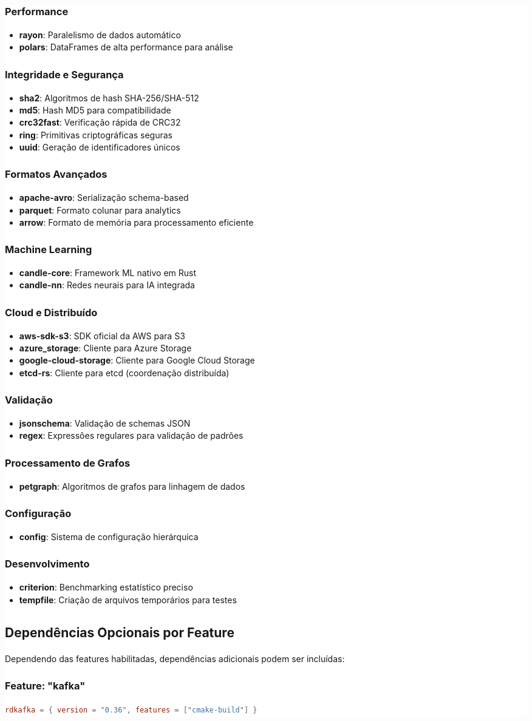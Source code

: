 ### Performance
- **rayon**: Paralelismo de dados automático
- **polars**: DataFrames de alta performance para análise

### Integridade e Segurança
- **sha2**: Algoritmos de hash SHA-256/SHA-512
- **md5**: Hash MD5 para compatibilidade
- **crc32fast**: Verificação rápida de CRC32
- **ring**: Primitivas criptográficas seguras
- **uuid**: Geração de identificadores únicos

### Formatos Avançados
- **apache-avro**: Serialização schema-based
- **parquet**: Formato colunar para analytics
- **arrow**: Formato de memória para processamento eficiente

### Machine Learning
- **candle-core**: Framework ML nativo em Rust
- **candle-nn**: Redes neurais para IA integrada

### Cloud e Distribuído
- **aws-sdk-s3**: SDK oficial da AWS para S3
- **azure_storage**: Cliente para Azure Storage
- **google-cloud-storage**: Cliente para Google Cloud Storage
- **etcd-rs**: Cliente para etcd (coordenação distribuída)

### Validação
- **jsonschema**: Validação de schemas JSON
- **regex**: Expressões regulares para validação de padrões

### Processamento de Grafos
- **petgraph**: Algoritmos de grafos para linhagem de dados

### Configuração
- **config**: Sistema de configuração hierárquica

### Desenvolvimento
- **criterion**: Benchmarking estatístico preciso
- **tempfile**: Criação de arquivos temporários para testes

## Dependências Opcionais por Feature

Dependendo das features habilitadas, dependências adicionais podem ser incluídas:

### Feature: "kafka"
```toml
rdkafka = { version = "0.36", features = ["cmake-build"] }
```
